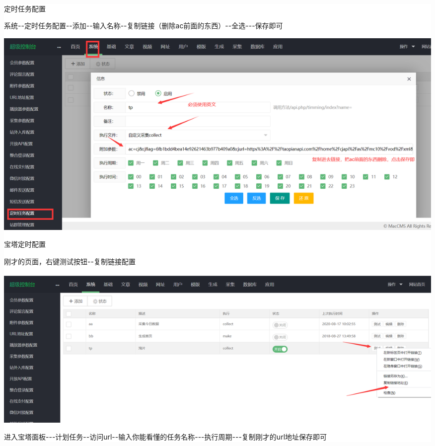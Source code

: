 
 定时任务配置 

系统--定时任务配置--添加--输入名称--复制链接（删除ac前面的东西）--全选---保存即可

![image.png](images/image32.png)





 宝塔定时配置 

刚才的页面，右键测试按钮--复制链接配置

![image.png](images/image33.png)





进入宝塔面板---计划任务--访问url--输入你能看懂的任务名称---执行周期---复制刚才的url地址保存即可
